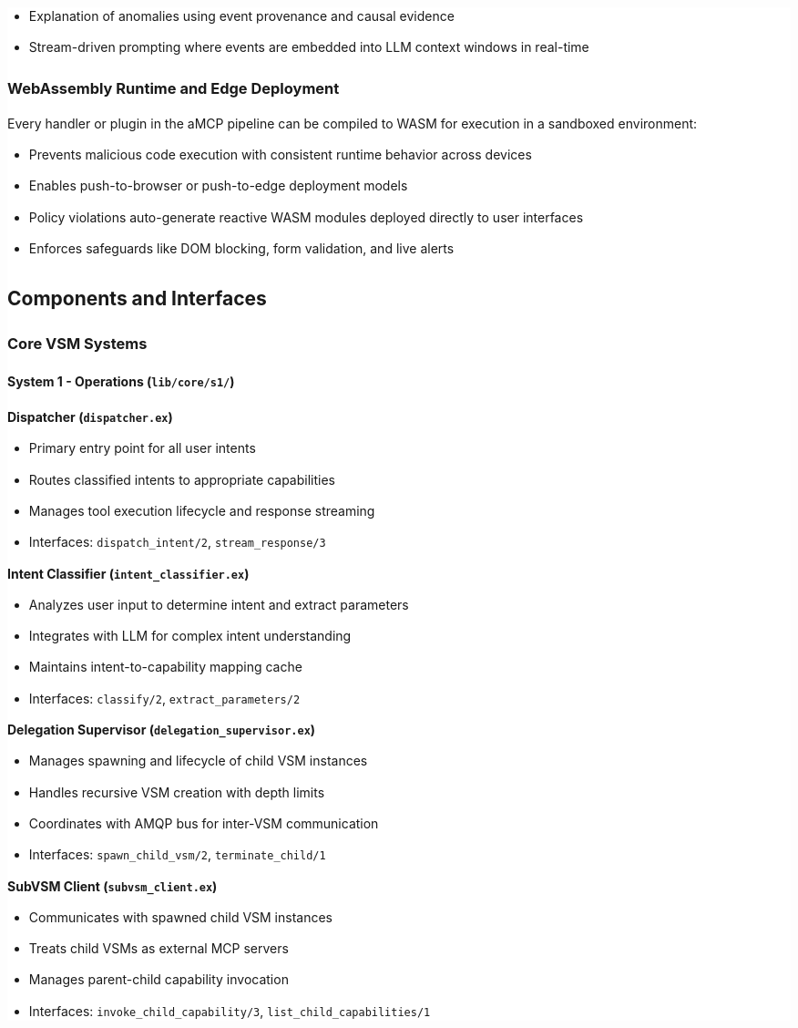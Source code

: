 - Explanation of anomalies using event provenance and causal evidence

- Stream-driven prompting where events are embedded into LLM context windows in real-time

### WebAssembly Runtime and Edge Deployment

Every handler or plugin in the aMCP pipeline can be compiled to WASM for execution in a sandboxed environment:

- Prevents malicious code execution with consistent runtime behavior across devices

- Enables push-to-browser or push-to-edge deployment models

- Policy violations auto-generate reactive WASM modules deployed directly to user interfaces

- Enforces safeguards like DOM blocking, form validation, and live alerts

## Components and Interfaces

### Core VSM Systems

#### System 1 - Operations (`lib/core/s1/`)

**Dispatcher (`dispatcher.ex`)**

- Primary entry point for all user intents

- Routes classified intents to appropriate capabilities

- Manages tool execution lifecycle and response streaming

- Interfaces: `dispatch_intent/2`, `stream_response/3`

**Intent Classifier (`intent_classifier.ex`)**

- Analyzes user input to determine intent and extract parameters

- Integrates with LLM for complex intent understanding

- Maintains intent-to-capability mapping cache

- Interfaces: `classify/2`, `extract_parameters/2`

**Delegation Supervisor (`delegation_supervisor.ex`)**

- Manages spawning and lifecycle of child VSM instances

- Handles recursive VSM creation with depth limits

- Coordinates with AMQP bus for inter-VSM communication

- Interfaces: `spawn_child_vsm/2`, `terminate_child/1`

**SubVSM Client (`subvsm_client.ex`)**

- Communicates with spawned child VSM instances

- Treats child VSMs as external MCP servers

- Manages parent-child capability invocation

- Interfaces: `invoke_child_capability/3`, `list_child_capabilities/1`
